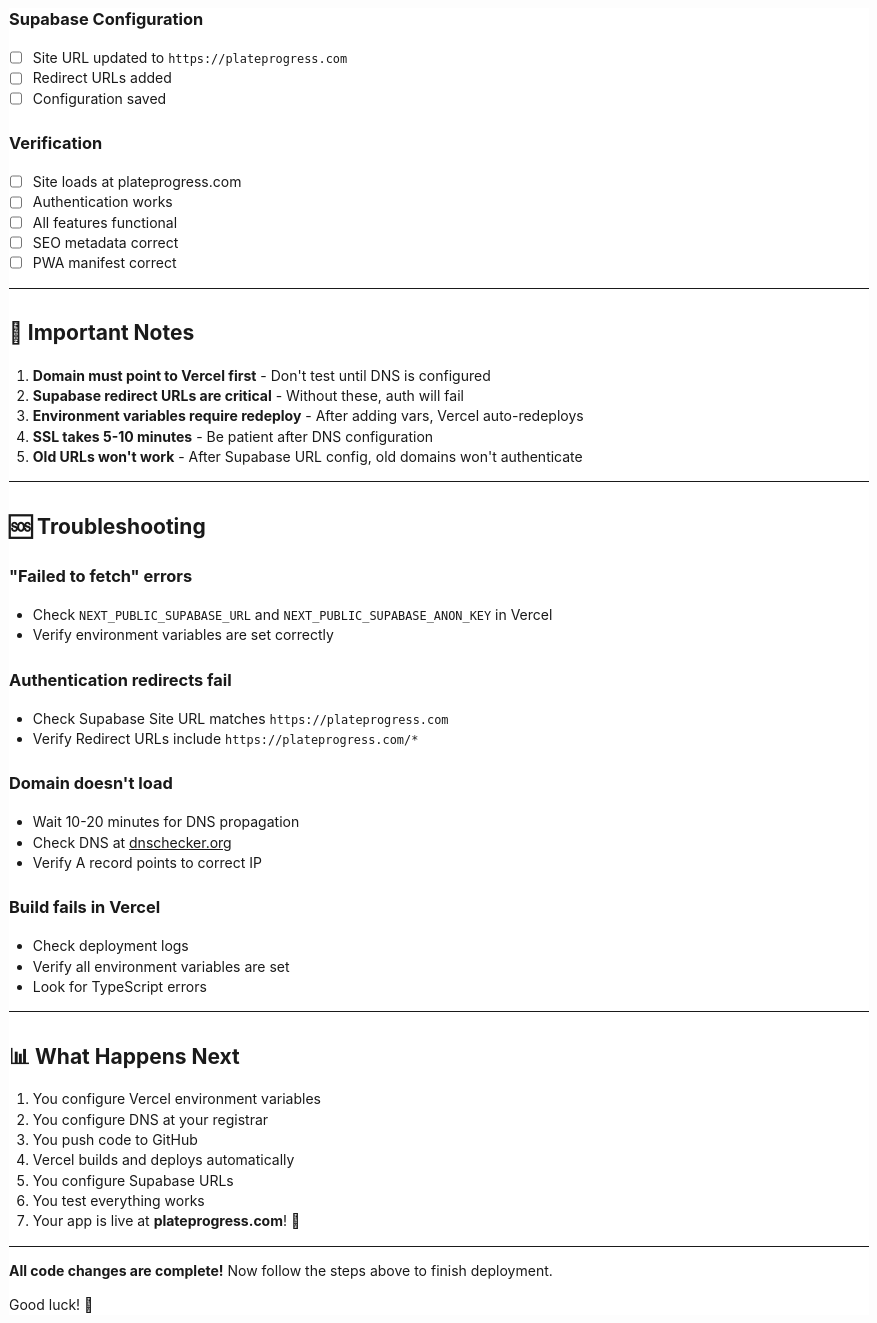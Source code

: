 ### Supabase Configuration
- [ ] Site URL updated to `https://plateprogress.com`
- [ ] Redirect URLs added
- [ ] Configuration saved

### Verification
- [ ] Site loads at plateprogress.com
- [ ] Authentication works
- [ ] All features functional
- [ ] SEO metadata correct
- [ ] PWA manifest correct

---

## 🎯 Important Notes

1. **Domain must point to Vercel first** - Don't test until DNS is configured
2. **Supabase redirect URLs are critical** - Without these, auth will fail
3. **Environment variables require redeploy** - After adding vars, Vercel auto-redeploys
4. **SSL takes 5-10 minutes** - Be patient after DNS configuration
5. **Old URLs won't work** - After Supabase URL config, old domains won't authenticate

---

## 🆘 Troubleshooting

### "Failed to fetch" errors
- Check `NEXT_PUBLIC_SUPABASE_URL` and `NEXT_PUBLIC_SUPABASE_ANON_KEY` in Vercel
- Verify environment variables are set correctly

### Authentication redirects fail
- Check Supabase Site URL matches `https://plateprogress.com`
- Verify Redirect URLs include `https://plateprogress.com/*`

### Domain doesn't load
- Wait 10-20 minutes for DNS propagation
- Check DNS at [dnschecker.org](https://dnschecker.org)
- Verify A record points to correct IP

### Build fails in Vercel
- Check deployment logs
- Verify all environment variables are set
- Look for TypeScript errors

---

## 📊 What Happens Next

1. You configure Vercel environment variables
2. You configure DNS at your registrar
3. You push code to GitHub
4. Vercel builds and deploys automatically
5. You configure Supabase URLs
6. You test everything works
7. Your app is live at **plateprogress.com**! 🚀

---

**All code changes are complete!** Now follow the steps above to finish deployment.

Good luck! 💪

